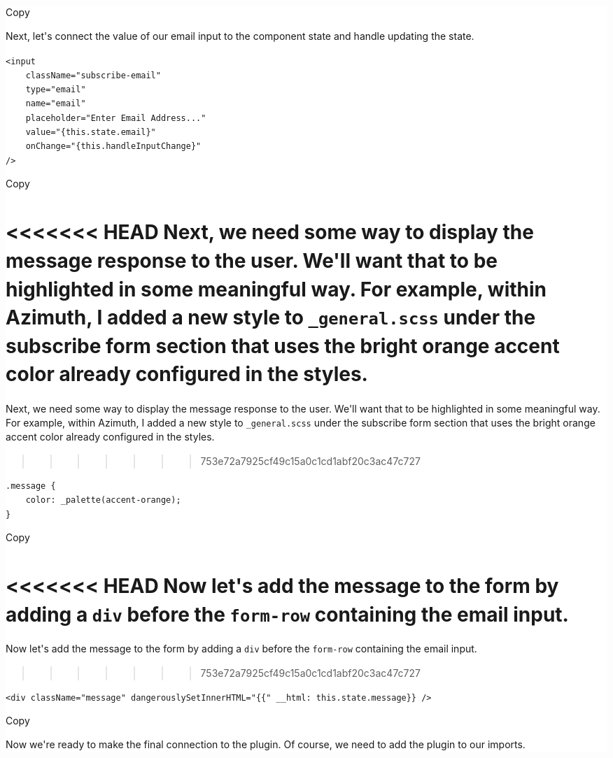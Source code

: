 Copy

Next, let's connect the value of our email input to the component state and handle updating the state.

```
<input
    className="subscribe-email"
    type="email"
    name="email"
    placeholder="Enter Email Address..."
    value="{this.state.email}"
    onChange="{this.handleInputChange}"
/>

```

Copy

<<<<<<< HEAD
Next, we need some way to display the message response to the user. We'll want that to be highlighted in some meaningful way. For example, within Azimuth, I added a new style to `_general.scss` under the subscribe form section that uses the bright orange accent color already configured in the styles.
=======
Next, we need some way to display the message response to the user. We'll want that to be highlighted in some meaningful way. For example, within Azimuth, I added a new style to `_general.scss` under the subscribe form section that uses the bright orange accent color already configured in the styles.
>>>>>>> 753e72a7925cf49c15a0c1cd1abf20c3ac47c727

```
.message {
    color: _palette(accent-orange);
}

```

Copy

<<<<<<< HEAD
Now let's add the message to the form by adding a `div` before the `form-row` containing the email input.
=======
Now let's add the message to the form by adding a `div` before the `form-row` containing the email input.
>>>>>>> 753e72a7925cf49c15a0c1cd1abf20c3ac47c727

```
<div className="message" dangerouslySetInnerHTML="{{" __html: this.state.message}} />

```

Copy

Now we're ready to make the final connection to the plugin. Of course, we need to add the plugin to our imports.
